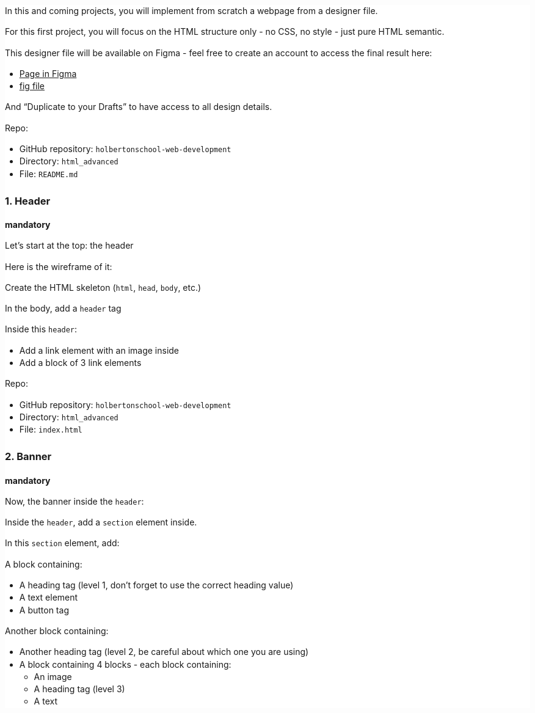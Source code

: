 In this and coming projects, you will implement from scratch a webpage from a designer file.

For this first project, you will focus on the HTML structure only - no CSS, no style - just pure HTML semantic.

This designer file will be available on Figma - feel free to create an account to access the final result here:
- [Page in Figma](https://www.figma.com/)
- [fig file](https://www.figma.com/file/...)

And “Duplicate to your Drafts” to have access to all design details.

Repo:
- GitHub repository: `holbertonschool-web-development`
- Directory: `html_advanced`
- File: `README.md`

### 1. Header
**mandatory**

Let’s start at the top: the header

Here is the wireframe of it:

Create the HTML skeleton (`html`, `head`, `body`, etc.)

In the body, add a `header` tag

Inside this `header`:
- Add a link element with an image inside
- Add a block of 3 link elements

Repo:
- GitHub repository: `holbertonschool-web-development`
- Directory: `html_advanced`
- File: `index.html`

### 2. Banner
**mandatory**

Now, the banner inside the `header`:

Inside the `header`, add a `section` element inside.

In this `section` element, add:

A block containing:
- A heading tag (level 1, don’t forget to use the correct heading value)
- A text element
- A button tag

Another block containing:
- Another heading tag (level 2, be careful about which one you are using)
- A block containing 4 blocks - each block containing:
  - An image
  - A heading tag (level 3)
  - A text
